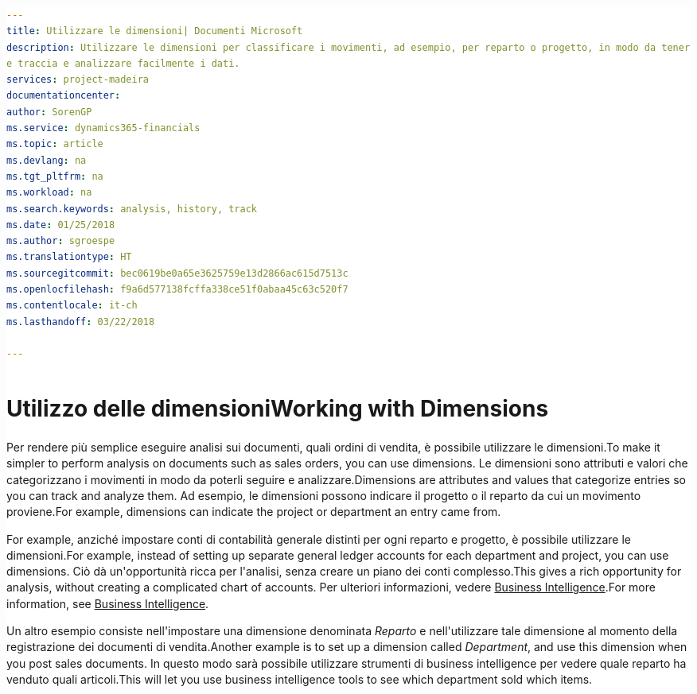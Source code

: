 ```yaml
---
title: Utilizzare le dimensioni| Documenti Microsoft
description: Utilizzare le dimensioni per classificare i movimenti, ad esempio, per reparto o progetto, in modo da tenere traccia e analizzare facilmente i dati.
services: project-madeira
documentationcenter: 
author: SorenGP
ms.service: dynamics365-financials
ms.topic: article
ms.devlang: na
ms.tgt_pltfrm: na
ms.workload: na
ms.search.keywords: analysis, history, track
ms.date: 01/25/2018
ms.author: sgroespe
ms.translationtype: HT
ms.sourcegitcommit: bec0619be0a65e3625759e13d2866ac615d7513c
ms.openlocfilehash: f9a6d577138fcffa338ce51f0abaa45c63c520f7
ms.contentlocale: it-ch
ms.lasthandoff: 03/22/2018

---
```

# <a name="working-with-dimensions"></a><span data-ttu-id="8e22d-103">Utilizzo delle dimensioni</span><span class="sxs-lookup"><span data-stu-id="8e22d-103">Working with Dimensions</span></span>
<span data-ttu-id="8e22d-104">Per rendere più semplice eseguire analisi sui documenti, quali ordini di vendita, è possibile utilizzare le dimensioni.</span><span class="sxs-lookup"><span data-stu-id="8e22d-104">To make it simpler to perform analysis on documents such as sales orders, you can use dimensions.</span></span> <span data-ttu-id="8e22d-105">Le dimensioni sono attributi e valori che categorizzano i movimenti in modo da poterli seguire e analizzare.</span><span class="sxs-lookup"><span data-stu-id="8e22d-105">Dimensions are attributes and values that categorize entries so you can track and analyze them.</span></span> <span data-ttu-id="8e22d-106">Ad esempio, le dimensioni possono indicare il progetto o il reparto da cui un movimento proviene.</span><span class="sxs-lookup"><span data-stu-id="8e22d-106">For example, dimensions can indicate the project or department an entry came from.</span></span>  

<span data-ttu-id="8e22d-107">For example, anziché impostare conti di contabilità generale distinti per ogni reparto e progetto, è possibile utilizzare le dimensioni.</span><span class="sxs-lookup"><span data-stu-id="8e22d-107">For example, instead of setting up separate general ledger accounts for each department and project, you can use dimensions.</span></span> <span data-ttu-id="8e22d-108">Ciò dà un'opportunità ricca per l'analisi, senza creare un piano dei conti complesso.</span><span class="sxs-lookup"><span data-stu-id="8e22d-108">This gives a rich opportunity for analysis, without creating a complicated chart of accounts.</span></span> <span data-ttu-id="8e22d-109">Per ulteriori informazioni, vedere [Business Intelligence](bi.md).</span><span class="sxs-lookup"><span data-stu-id="8e22d-109">For more information, see [Business Intelligence](bi.md).</span></span>

<span data-ttu-id="8e22d-110">Un altro esempio consiste nell'impostare una dimensione denominata *Reparto* e nell'utilizzare tale dimensione al momento della registrazione dei documenti di vendita.</span><span class="sxs-lookup"><span data-stu-id="8e22d-110">Another example is to set up a dimension called *Department*, and use this dimension when you post sales documents.</span></span> <span data-ttu-id="8e22d-111">In questo modo sarà possibile utilizzare strumenti di business intelligence per vedere quale reparto ha venduto quali articoli.</span><span class="sxs-lookup"><span data-stu-id="8e22d-111">This will let you use business intelligence tools to see which department sold which items.</span></span>